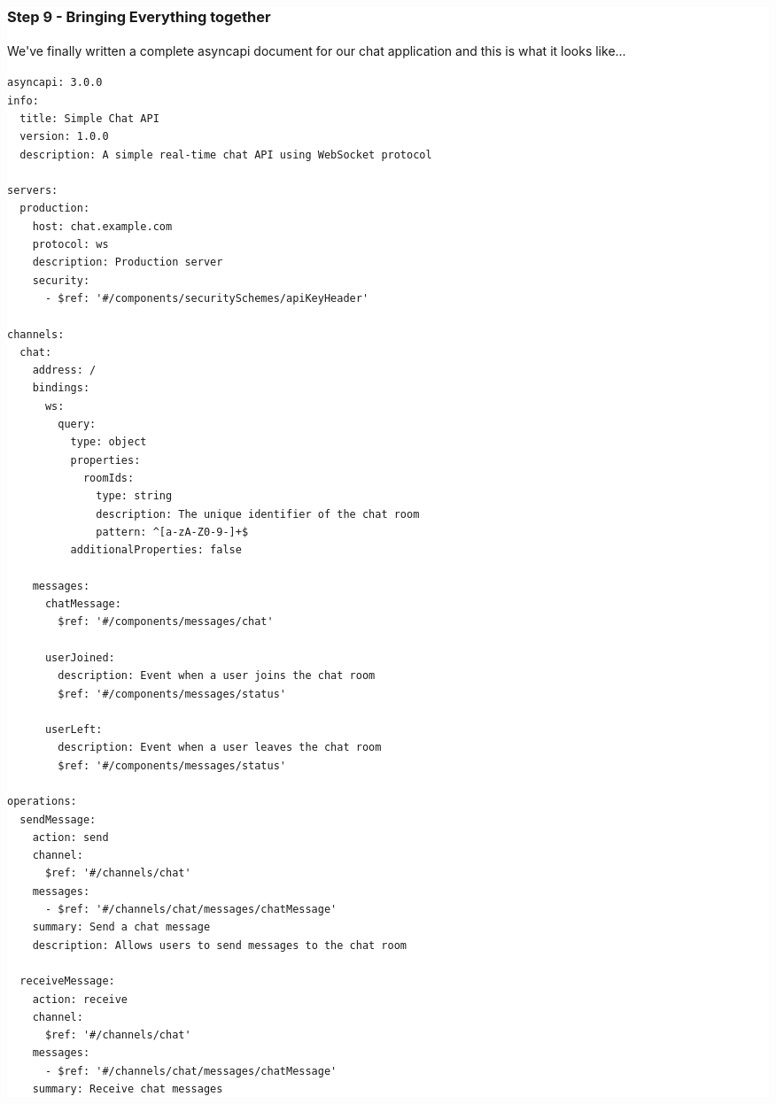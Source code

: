 
### Step 9 - Bringing Everything together

We've finally written a complete asyncapi document for our chat application and this is what it looks like...

```
asyncapi: 3.0.0
info:
  title: Simple Chat API
  version: 1.0.0
  description: A simple real-time chat API using WebSocket protocol

servers:
  production:
    host: chat.example.com
    protocol: ws
    description: Production server
    security:
      - $ref: '#/components/securitySchemes/apiKeyHeader'

channels:
  chat:
    address: /
    bindings:
      ws:
        query:
          type: object
          properties:
            roomIds:
              type: string
              description: The unique identifier of the chat room
              pattern: ^[a-zA-Z0-9-]+$
          additionalProperties: false
    
    messages:
      chatMessage:
        $ref: '#/components/messages/chat'
        
      userJoined:
        description: Event when a user joins the chat room
        $ref: '#/components/messages/status'
        
      userLeft:
        description: Event when a user leaves the chat room
        $ref: '#/components/messages/status'

operations:
  sendMessage:
    action: send
    channel:
      $ref: '#/channels/chat'
    messages:
      - $ref: '#/channels/chat/messages/chatMessage'
    summary: Send a chat message
    description: Allows users to send messages to the chat room

  receiveMessage:
    action: receive
    channel:
      $ref: '#/channels/chat'
    messages:
      - $ref: '#/channels/chat/messages/chatMessage'
    summary: Receive chat messages
```